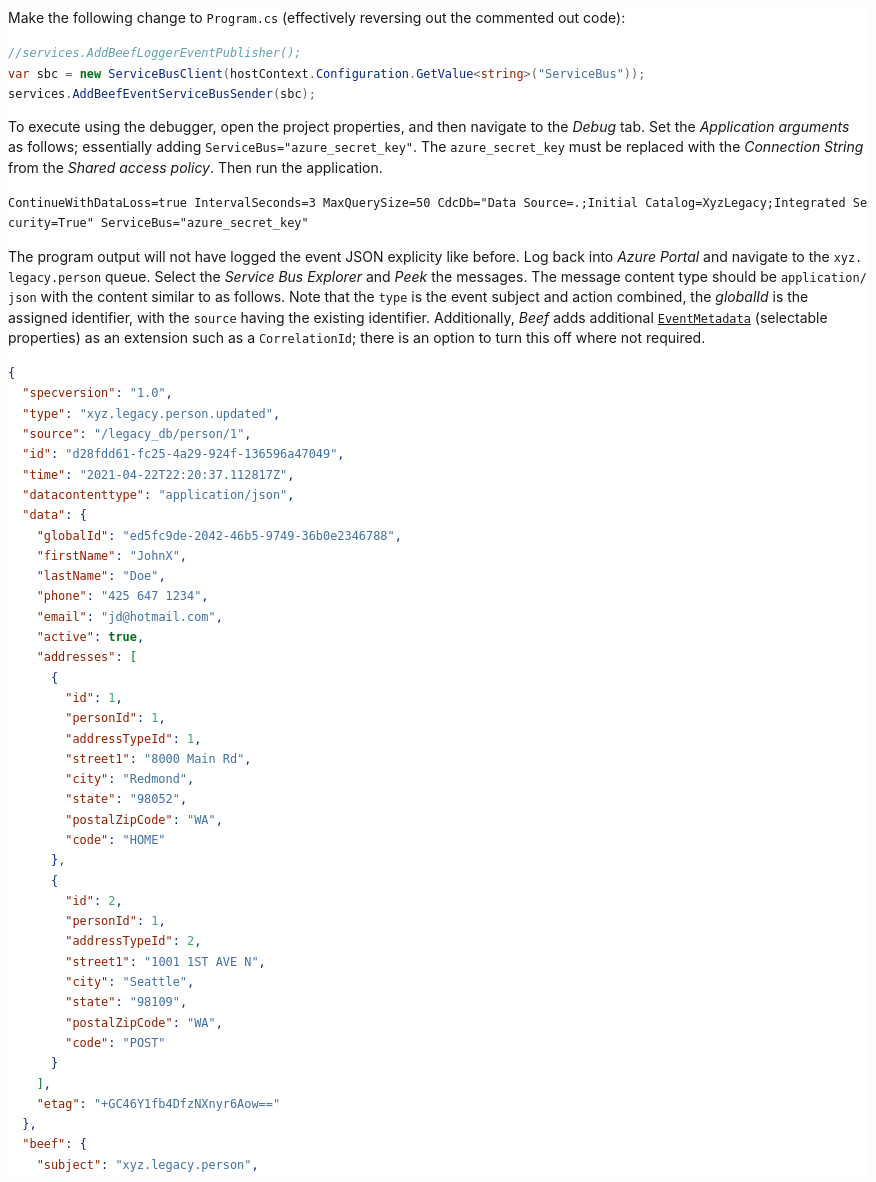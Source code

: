 Make the following change to `Program.cs` (effectively reversing out the commented out code):

``` csharp
//services.AddBeefLoggerEventPublisher();
var sbc = new ServiceBusClient(hostContext.Configuration.GetValue<string>("ServiceBus"));
services.AddBeefEventServiceBusSender(sbc);
```

To execute using the debugger, open the project properties, and then navigate to the _Debug_ tab. Set the _Application arguments_ as follows; essentially adding `ServiceBus="azure_secret_key"`. The `azure_secret_key` must be replaced with the _Connection String_ from the _Shared access policy_. Then run the application.

```
ContinueWithDataLoss=true IntervalSeconds=3 MaxQuerySize=50 CdcDb="Data Source=.;Initial Catalog=XyzLegacy;Integrated Security=True" ServiceBus="azure_secret_key"
```

The program output will not have logged the event JSON explicity like before. Log back into _Azure Portal_ and navigate to the `xyz.legacy.person` queue. Select the _Service Bus Explorer_ and _Peek_ the messages. The message content type should be `application/json` with the content similar to as follows. Note that the `type` is the event subject and action combined, the _globalId_ is the assigned identifier, with the `source` having the existing identifier. Additionally, _Beef_ adds additional [`EventMetadata`](../../src/Beef.Core/Events/EventData.cs) (selectable properties) as an extension such as a `CorrelationId`; there is an option to turn this off where not required.

``` json
{
  "specversion": "1.0",
  "type": "xyz.legacy.person.updated",
  "source": "/legacy_db/person/1",
  "id": "d28fdd61-fc25-4a29-924f-136596a47049",
  "time": "2021-04-22T22:20:37.112817Z",
  "datacontenttype": "application/json",
  "data": {
    "globalId": "ed5fc9de-2042-46b5-9749-36b0e2346788",
    "firstName": "JohnX",
    "lastName": "Doe",
    "phone": "425 647 1234",
    "email": "jd@hotmail.com",
    "active": true,
    "addresses": [
      {
        "id": 1,
        "personId": 1,
        "addressTypeId": 1,
        "street1": "8000 Main Rd",
        "city": "Redmond",
        "state": "98052",
        "postalZipCode": "WA",
        "code": "HOME"
      },
      {
        "id": 2,
        "personId": 1,
        "addressTypeId": 2,
        "street1": "1001 1ST AVE N",
        "city": "Seattle",
        "state": "98109",
        "postalZipCode": "WA",
        "code": "POST"
      }
    ],
    "etag": "+GC46Y1fb4DfzNXnyr6Aow=="
  },
  "beef": {
    "subject": "xyz.legacy.person",
```